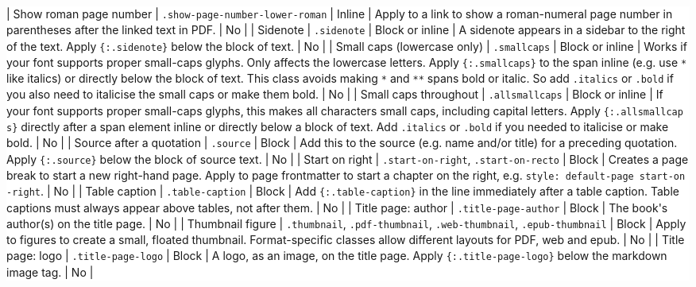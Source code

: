 | Show roman page number        | `.show-page-number-lower-roman`                                     | Inline          | Apply to a link to show a roman-numeral page number in parentheses after the linked text in PDF.                                                                                                                                                                                                                                                                                                                                              | No                      |
| Sidenote                      | `.sidenote`                                                         | Block or inline | A sidenote appears in a sidebar to the right of the text. Apply `{:.sidenote}` below the block of text.                                                                                                                                                                                                                                                                                                                                       | No                      |
| Small caps (lowercase only)   | `.smallcaps`                                                        | Block or inline | Works if your font supports proper small-caps glyphs. Only affects the lowercase letters. Apply `{:.smallcaps}` to the span inline (e.g. use `*` like italics) or directly below the block of text. This class avoids making `*` and `**` spans bold or italic. So add `.italics` or `.bold` if you also need to italicise the small caps or make them bold.                                                                                  | No                      |
| Small caps throughout         | `.allsmallcaps`                                                     | Block or inline | If your font supports proper small-caps glyphs, this makes all characters small caps, including capital letters. Apply `{:.allsmallcaps}` directly after a span element inline or directly below a block of text. Add `.italics` or `.bold` if you needed to italicise or make bold.                                                                                                                                                          | No                      |
| Source after a quotation      | `.source`                                                           | Block           | Add this to the source (e.g. name and/or title) for a preceding quotation. Apply `{:.source}` below the block of source text.                                                                                                                                                                                                                                                                                                                 | No                      |
| Start on right                | `.start-on-right`, `.start-on-recto`                                | Block           | Creates a page break to start a new right-hand page. Apply to page frontmatter to start a chapter on the right, e.g. `style: default-page start-on-right`.                                                                                                                                                                                                                                                                                    | No                      |
| Table caption                 | `.table-caption`                                                    | Block           | Add `{:.table-caption}` in the line immediately after a table caption. Table captions must always appear above tables, not after them.                                                                                                                                                                                                                                                                                                        | No                      |
| Title page: author            | `.title-page-author`                                                | Block           | The book's author(s) on the title page.                                                                                                                                                                                                                                                                                                                                                                                                       | No                      |
| Thumbnail figure              | `.thumbnail`, `.pdf-thumbnail`, `.web-thumbnail`, `.epub-thumbnail` | Block           | Apply to figures to create a small, floated thumbnail. Format-specific classes allow different layouts for PDF, web and epub.                                                                                                                                                                                                                                                                                                                 | No                      |
| Title page: logo              | `.title-page-logo`                                                  | Block           | A logo, as an image, on the title page. Apply `{:.title-page-logo}` below the markdown image tag.                                                                                                                                                                                                                                                                                                                                             | No                      |
